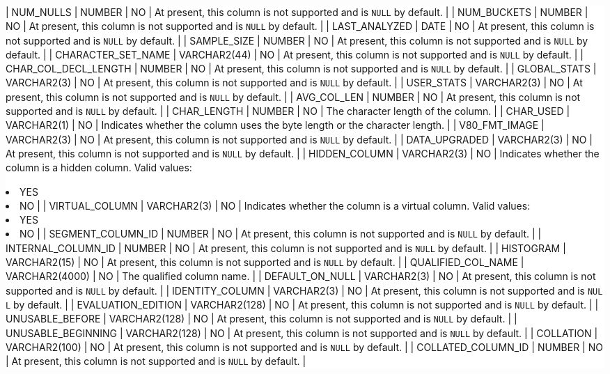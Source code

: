 | NUM_NULLS | NUMBER | NO | At present, this column is not supported and is `NULL` by default. |
| NUM_BUCKETS | NUMBER | NO | At present, this column is not supported and is `NULL` by default. |
| LAST_ANALYZED | DATE | NO | At present, this column is not supported and is `NULL` by default. |
| SAMPLE_SIZE | NUMBER | NO | At present, this column is not supported and is `NULL` by default. |
| CHARACTER_SET_NAME | VARCHAR2(44) | NO | At present, this column is not supported and is `NULL` by default. |
| CHAR_COL_DECL_LENGTH | NUMBER | NO | At present, this column is not supported and is `NULL` by default. |
| GLOBAL_STATS | VARCHAR2(3) | NO | At present, this column is not supported and is `NULL` by default. |
| USER_STATS | VARCHAR2(3) | NO | At present, this column is not supported and is `NULL` by default. |
| AVG_COL_LEN | NUMBER | NO | At present, this column is not supported and is `NULL` by default. |
| CHAR_LENGTH | NUMBER | NO | The character length of the column. |
| CHAR_USED | VARCHAR2(1) | NO | Indicates whether the column uses the byte length or the character length. |
| V80_FMT_IMAGE | VARCHAR2(3) | NO | At present, this column is not supported and is `NULL` by default. |
| DATA_UPGRADED | VARCHAR2(3) | NO | At present, this column is not supported and is `NULL` by default. |
| HIDDEN_COLUMN | VARCHAR2(3) | NO | Indicates whether the column is a hidden column. Valid values: <li> YES   <li> NO |
| VIRTUAL_COLUMN | VARCHAR2(3) | NO | Indicates whether the column is a virtual column. Valid values: <li> YES   <li> NO |
| SEGMENT_COLUMN_ID | NUMBER | NO | At present, this column is not supported and is `NULL` by default. |
| INTERNAL_COLUMN_ID | NUMBER | NO | At present, this column is not supported and is `NULL` by default. |
| HISTOGRAM | VARCHAR2(15) | NO | At present, this column is not supported and is `NULL` by default. |
| QUALIFIED_COL_NAME | VARCHAR2(4000) | NO | The qualified column name. |
| DEFAULT_ON_NULL | VARCHAR2(3) | NO | At present, this column is not supported and is `NULL` by default. |
| IDENTITY_COLUMN | VARCHAR2(3) | NO | At present, this column is not supported and is `NULL` by default. |
| EVALUATION_EDITION | VARCHAR2(128) | NO | At present, this column is not supported and is `NULL` by default. |
| UNUSABLE_BEFORE | VARCHAR2(128) | NO | At present, this column is not supported and is `NULL` by default. |
| UNUSABLE_BEGINNING | VARCHAR2(128) | NO | At present, this column is not supported and is `NULL` by default. |
| COLLATION | VARCHAR2(100) | NO | At present, this column is not supported and is `NULL` by default. |
| COLLATED_COLUMN_ID | NUMBER | NO | At present, this column is not supported and is `NULL` by default. |

